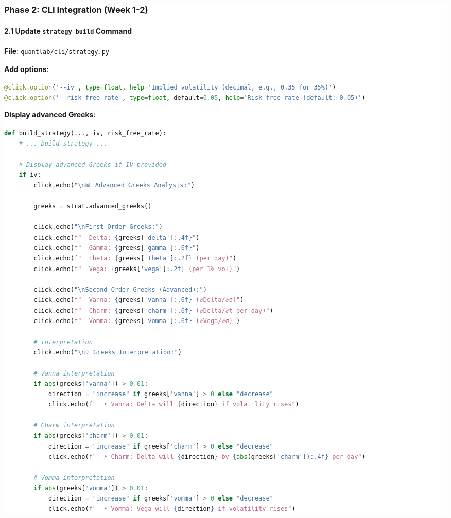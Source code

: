 ### Phase 2: CLI Integration (Week 1-2)

#### 2.1 Update `strategy build` Command

**File**: `quantlab/cli/strategy.py`

**Add options**:
```python
@click.option('--iv', type=float, help='Implied volatility (decimal, e.g., 0.35 for 35%)')
@click.option('--risk-free-rate', type=float, default=0.05, help='Risk-free rate (default: 0.05)')
```

**Display advanced Greeks**:
```python
def build_strategy(..., iv, risk_free_rate):
    # ... build strategy ...

    # Display advanced Greeks if IV provided
    if iv:
        click.echo("\n📊 Advanced Greeks Analysis:")

        greeks = strat.advanced_greeks()

        click.echo("\nFirst-Order Greeks:")
        click.echo(f"  Delta: {greeks['delta']:.4f}")
        click.echo(f"  Gamma: {greeks['gamma']:.6f}")
        click.echo(f"  Theta: {greeks['theta']:.2f} (per day)")
        click.echo(f"  Vega: {greeks['vega']:.2f} (per 1% vol)")

        click.echo("\nSecond-Order Greeks (Advanced):")
        click.echo(f"  Vanna: {greeks['vanna']:.6f} (∂Delta/∂σ)")
        click.echo(f"  Charm: {greeks['charm']:.6f} (∂Delta/∂t per day)")
        click.echo(f"  Vomma: {greeks['vomma']:.6f} (∂Vega/∂σ)")

        # Interpretation
        click.echo("\n💡 Greeks Interpretation:")

        # Vanna interpretation
        if abs(greeks['vanna']) > 0.01:
            direction = "increase" if greeks['vanna'] > 0 else "decrease"
            click.echo(f"  • Vanna: Delta will {direction} if volatility rises")

        # Charm interpretation
        if abs(greeks['charm']) > 0.01:
            direction = "increase" if greeks['charm'] > 0 else "decrease"
            click.echo(f"  • Charm: Delta will {direction} by {abs(greeks['charm']):.4f} per day")

        # Vomma interpretation
        if abs(greeks['vomma']) > 0.01:
            direction = "increase" if greeks['vomma'] > 0 else "decrease"
            click.echo(f"  • Vomma: Vega will {direction} if volatility rises")
```
